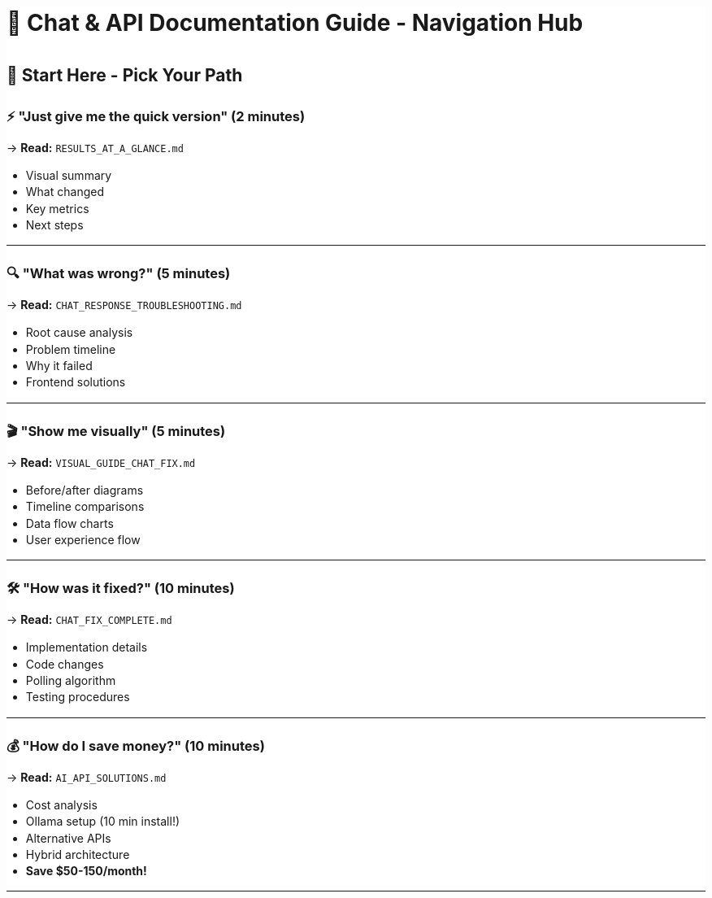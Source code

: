 # 📑 Chat & API Documentation Guide - Navigation Hub

## 🎯 Start Here - Pick Your Path

### ⚡ **"Just give me the quick version"** (2 minutes)
→ **Read:** `RESULTS_AT_A_GLANCE.md`
- Visual summary
- What changed
- Key metrics
- Next steps

---

### 🔍 **"What was wrong?"** (5 minutes)
→ **Read:** `CHAT_RESPONSE_TROUBLESHOOTING.md`
- Root cause analysis
- Problem timeline
- Why it failed
- Frontend solutions

---

### 🎬 **"Show me visually"** (5 minutes)
→ **Read:** `VISUAL_GUIDE_CHAT_FIX.md`
- Before/after diagrams
- Timeline comparisons
- Data flow charts
- User experience flow

---

### 🛠️ **"How was it fixed?"** (10 minutes)
→ **Read:** `CHAT_FIX_COMPLETE.md`
- Implementation details
- Code changes
- Polling algorithm
- Testing procedures

---

### 💰 **"How do I save money?"** (10 minutes)
→ **Read:** `AI_API_SOLUTIONS.md`
- Cost analysis
- Ollama setup (10 min install!)
- Alternative APIs
- Hybrid architecture
- **Save $50-150/month!**

---

